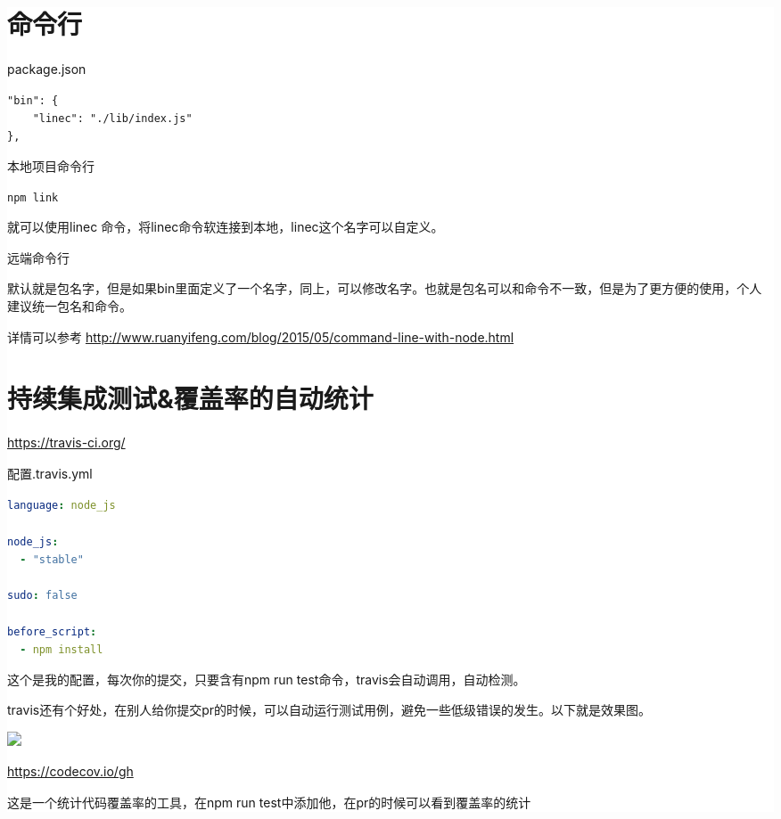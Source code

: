 

# 命令行

package.json

```
"bin": {
	"linec": "./lib/index.js"
},
```

本地项目命令行

```
npm link
```

就可以使用linec 命令，将linec命令软连接到本地，linec这个名字可以自定义。



远端命令行

默认就是包名字，但是如果bin里面定义了一个名字，同上，可以修改名字。也就是包名可以和命令不一致，但是为了更方便的使用，个人建议统一包名和命令。



详情可以参考 http://www.ruanyifeng.com/blog/2015/05/command-line-with-node.html

# 持续集成测试&覆盖率的自动统计

https://travis-ci.org/

配置.travis.yml

```yaml
language: node_js

node_js:
  - "stable"

sudo: false

before_script:
  - npm install
```

这个是我的配置，每次你的提交，只要含有npm run test命令，travis会自动调用，自动检测。

travis还有个好处，在别人给你提交pr的时候，可以自动运行测试用例，避免一些低级错误的发生。以下就是效果图。



![](https://s3.qiufengh.com/blog/1568533450651.png)

https://codecov.io/gh

这是一个统计代码覆盖率的工具，在npm run test中添加他，在pr的时候可以看到覆盖率的统计

